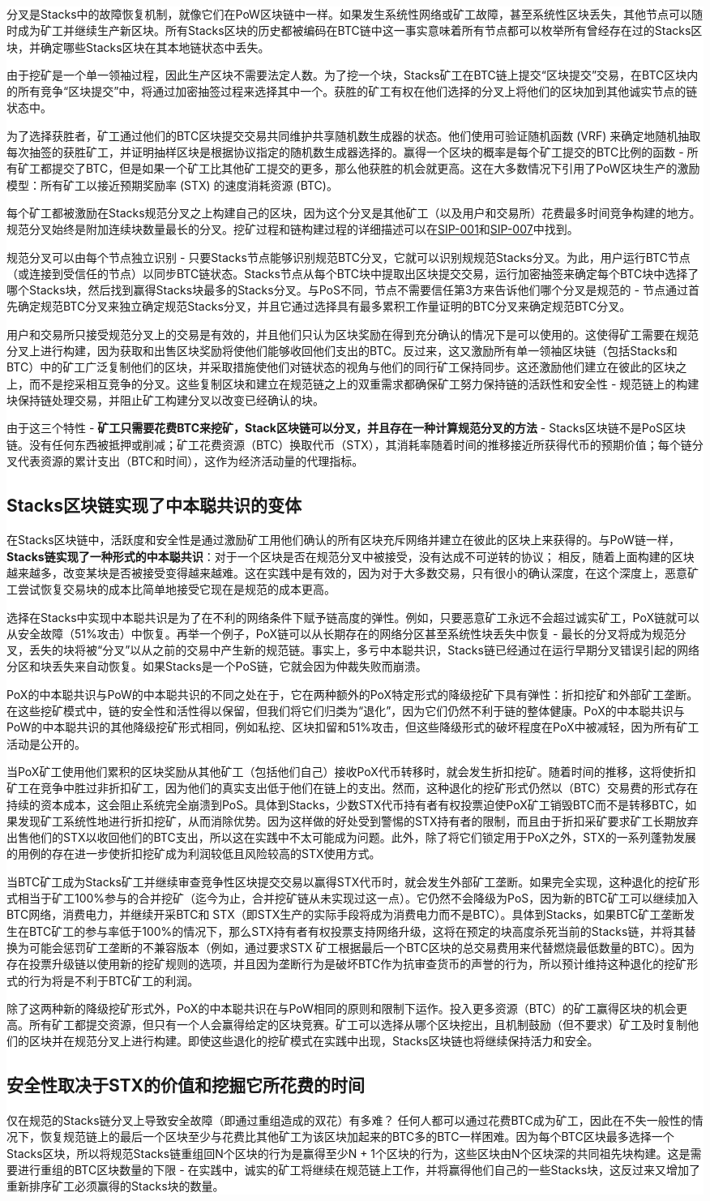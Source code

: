 分叉是Stacks中的故障恢复机制，就像它们在PoW区块链中一样。如果发生系统性网络或矿工故障，甚至系统性区块丢失，其他节点可以随时成为矿工并继续生产新区块。所有Stacks区块的历史都被编码在BTC链中这一事实意味着所有节点都可以枚举所有曾经存在过的Stacks区块，并确定哪些Stacks区块在其本地链状态中丢失。 

由于挖矿是一个单一领袖过程，因此生产区块不需要法定人数。为了挖一个块，Stacks矿工在BTC链上提交“区块提交”交易，在BTC区块内的所有竞争“区块提交”中，将通过加密抽签过程来选择其中一个。获胜的矿工有权在他们选择的分叉上将他们的区块加到其他诚实节点的链状态中。 

为了选择获胜者，矿工通过他们的BTC区块提交交易共同维护共享随机数生成器的状态。他们使用可验证随机函数 (VRF) 来确定地随机抽取每次抽签的获胜矿工，并证明抽样区块是根据协议指定的随机数生成器选择的。赢得一个区块的概率是每个矿工提交的BTC比例的函数 - 所有矿工都提交了BTC，但是如果一个矿工比其他矿工提交的更多，那么他获胜的机会就更高。这在大多数情况下引用了PoW区块生产的激励模型：所有矿工以接近预期奖励率 (STX) 的速度消耗资源 (BTC)。 

每个矿工都被激励在Stacks规范分叉之上构建自己的区块，因为这个分叉是其他矿工（以及用户和交易所）花费最多时间竞争构建的地方。规范分叉始终是附加连续块数量最长的分叉。挖矿过程和链构建过程的详细描述可以在[SIP-001](https://github.com/stacksgov/sips/blob/main/sips/sip-001/sip-001-burn-election.md)和[SIP-007](https://github.com/stacksgov/sips/blob/main/sips/sip-007/sip-007-stacking-consensus.md)中找到。 

规范分叉可以由每个节点独立识别 - 只要Stacks节点能够识别规范BTC分叉，它就可以识别规规范Stacks分叉。为此，用户运行BTC节点（或连接到受信任的节点）以同步BTC链状态。Stacks节点从每个BTC块中提取出区块提交交易，运行加密抽签来确定每个BTC块中选择了哪个Stacks块，然后找到赢得Stacks块最多的Stacks分叉。与PoS不同，节点不需要信任第3方来告诉他们哪个分叉是规范的 - 节点通过首先确定规范BTC分叉来独立确定规范Stacks分叉，并且它通过选择具有最多累积工作量证明的BTC分叉来确定规范BTC分叉。 

用户和交易所只接受规范分叉上的交易是有效的，并且他们只认为区块奖励在得到充分确认的情况下是可以使用的。这使得矿工需要在规范分叉上进行构建，因为获取和出售区块奖励将使他们能够收回他们支出的BTC。反过来，这又激励所有单一领袖区块链（包括Stacks和BTC）中的矿工广泛复制他们的区块，并采取措施使他们对链状态的视角与他们的同行矿工保持同步。这还激励他们建立在彼此的区块之上，而不是挖采相互竞争的分叉。这些复制区块和建立在规范链之上的双重需求都确保矿工努力保持链的活跃性和安全性 - 规范链上的构建块保持链处理交易，并阻止矿工构建分叉以改变已经确认的块。 

由于这三个特性 - **矿工只需要花费BTC来挖矿，Stack区块链可以分叉，并且存在一种计算规范分叉的方法** - Stacks区块链不是PoS区块链。没有任何东西被抵押或削减；矿工花费资源（BTC）换取代币（STX），其消耗率随着时间的推移接近所获得代币的预期价值；每个链分叉代表资源的累计支出（BTC和时间），这作为经济活动量的代理指标。

## **Stacks区块链实现了中本聪共识的变体** 

在Stacks区块链中，活跃度和安全性是通过激励矿工用他们确认的所有区块充斥网络并建立在彼此的区块上来获得的。与PoW链一样，**Stacks链实现了一种形式的中本聪共识**：对于一个区块是否在规范分叉中被接受，没有达成不可逆转的协议； 相反，随着上面构建的区块越来越多，改变某块是否被接受变得越来越难。这在实践中是有效的，因为对于大多数交易，只有很小的确认深度，在这个深度上，恶意矿工尝试恢复交易块的成本比简单地接受它现在是规范的成本更高。 

选择在Stacks中实现中本聪共识是为了在不利的网络条件下赋予链高度的弹性。例如，只要恶意矿工永远不会超过诚实矿工，PoX链就可以从安全故障（51%攻击）中恢复。再举一个例子，PoX链可以从长期存在的网络分区甚至系统性块丢失中恢复 - 最长的分叉将成为规范分叉，丢失的块将被“分叉”以从之前的交易中产生新的规范链。事实上，多亏中本聪共识，Stacks链已经通过在运行早期分叉错误引起的网络分区和块丢失来自动恢复。如果Stacks是一个PoS链，它就会因为仲裁失败而崩溃。 

PoX的中本聪共识与PoW的中本聪共识的不同之处在于，它在两种额外的PoX特定形式的降级挖矿下具有弹性：折扣挖矿和外部矿工垄断。在这些挖矿模式中，链的安全性和活性得以保留，但我们将它们归类为“退化”，因为它们仍然不利于链的整体健康。PoX的中本聪共识与PoW的中本聪共识的其他降级挖矿形式相同，例如私挖、区块扣留和51%攻击，但这些降级形式的破坏程度在PoX中被减轻，因为所有矿工活动是公开的。 

当PoX矿工使用他们累积的区块奖励从其他矿工（包括他们自己）接收PoX代币转移时，就会发生折扣挖矿。随着时间的推移，这将使折扣矿工在竞争中胜过非折扣矿工，因为他们的真实支出低于他们在链上的支出。然而，这种退化的挖矿形式仍然以（BTC）交易费的形式存在持续的资本成本，这会阻止系统完全崩溃到PoS。具体到Stacks，少数STX代币持有者有权投票迫使PoX矿工销毁BTC而不是转移BTC，如果发现矿工系统性地进行折扣挖矿，从而消除优势。因为这样做的好处受到警惕的STX持有者的限制，而且由于折扣采矿要求矿工长期放弃出售他们的STX以收回他们的BTC支出，所以这在实践中不太可能成为问题。此外，除了将它们锁定用于PoX之外，STX的一系列蓬勃发展的用例的存在进一步使折扣挖矿成为利润较低且风险较高的STX使用方式。

当BTC矿工成为Stacks矿工并继续审查竞争性区块提交交易以赢得STX代币时，就会发生外部矿工垄断。如果完全实现，这种退化的挖矿形式相当于矿工100%参与的合并挖矿（迄今为止，合并挖矿链从未实现过这一点）。它仍然不会降级为PoS，因为新的BTC矿工可以继续加入BTC网络，消费电力，并继续开采BTC和 STX（即STX生产的实际手段将成为消费电力而不是BTC）。具体到Stacks，如果BTC矿工垄断发生在BTC矿工的参与率低于100%的情况下，那么STX持有者有权投票支持网络升级，这将在预定的块高度杀死当前的Stacks链，并将其替换为可能会惩罚矿工垄断的不兼容版本（例如，通过要求STX 矿工根据最后一个BTC区块的总交易费用来代替燃烧最低数量的BTC）。因为存在投票升级链以使用新的挖矿规则的选项，并且因为垄断行为是破坏BTC作为抗审查货币的声誉的行为，所以预计维持这种退化的挖矿形式的行为将是不利于BTC矿工的利润。

 

除了这两种新的降级挖矿形式外，PoX的中本聪共识在与PoW相同的原则和限制下运作。投入更多资源（BTC）的矿工赢得区块的机会更高。所有矿工都提交资源，但只有一个人会赢得给定的区块竞赛。矿工可以选择从哪个区块挖出，且机制鼓励（但不要求）矿工及时复制他们的区块并在规范分叉上进行构建。即使这些退化的挖矿模式在实践中出现，Stacks区块链也将继续保持活力和安全。

## **安全性取决于STX的价值和挖掘它所花费的时间**‍

仅在规范的Stacks链分叉上导致安全故障（即通过重组造成的双花）有多难？ 任何人都可以通过花费BTC成为矿工，因此在不失一般性的情况下，恢复规范链上的最后一个区块至少与花费比其他矿工为该区块加起来的BTC多的BTC一样困难。因为每个BTC区块最多选择一个Stacks区块，所以将规范Stacks链重组回N个区块的行为是赢得至少N + 1个区块的行为，这些区块由N个区块深的共同祖先块构建。这是需要进行重组的BTC区块数量的下限 - 在实践中，诚实的矿工将继续在规范链上工作，并将赢得他们自己的一些Stacks块，这反过来又增加了重新排序矿工必须赢得的Stacks块的数量。 

